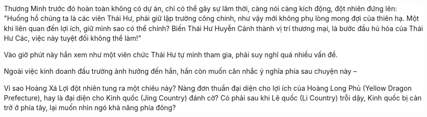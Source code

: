 Thương Minh trước đó hoàn toàn không có dự án, chỉ có thể gây sự lâm thời, càng nói càng kích động, đột nhiên đứng lên: "Huống hồ chúng ta là các viên Thái Hư, phải giữ lập trường công chính, như vậy mới không phụ lòng mong đợi của thiên hạ. Một khi liên quan đến lợi ích, giữ mình sao có thể chính? Biến Thái Hư Huyễn Cảnh thành vị trí thương mại, là bước đầu hủ hóa của Thái Hư Các, việc này tuyệt đối không thể làm!"

Vào giờ phút này hắn xem như một viên chức Thái Hư tự mình tham gia, phải suy nghĩ quá nhiều vấn đề.

Ngoài việc kinh doanh đấu trường ảnh hưởng đến hắn, hắn còn muốn cân nhắc ý nghĩa phía sau chuyện này –

Vì sao Hoàng Xá Lợi đột nhiên tung ra một chiêu này? Nàng đơn thuần đại diện cho lợi ích của Hoàng Long Phủ (Yellow Dragon Prefecture), hay là đại diện cho Kinh quốc (Jing Country) đánh cờ? Có phải sau khi Lê quốc (Li Country) trỗi dậy, Kinh quốc bị cản trở ở phía tây, lại muốn nhìn ngó khả năng phía đông?